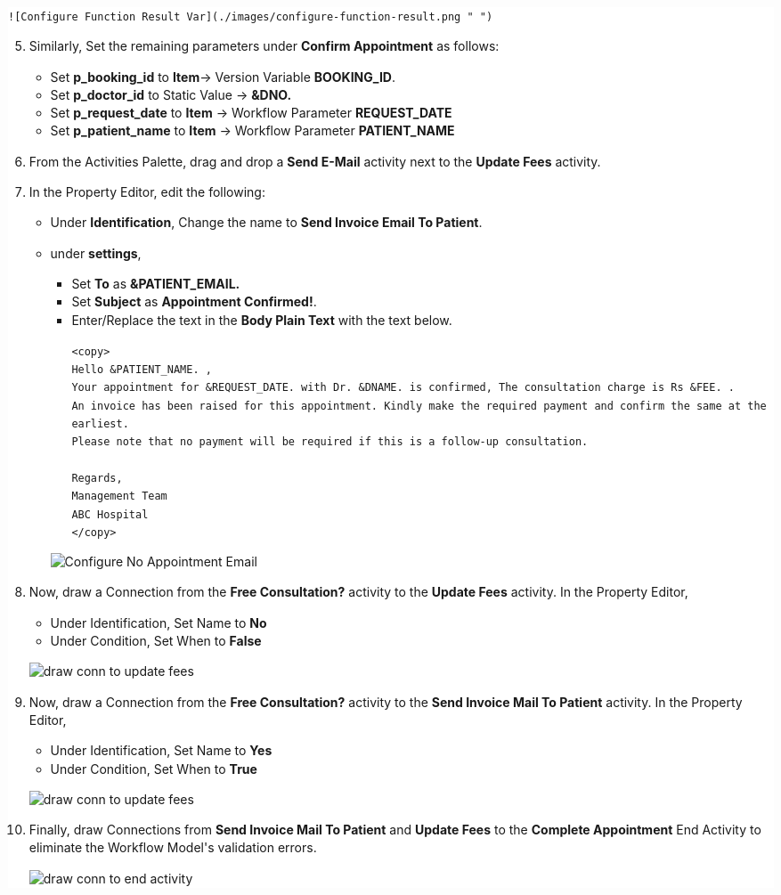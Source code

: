     ![Configure Function Result Var](./images/configure-function-result.png " ")

5. Similarly, Set the remaining parameters under **Confirm Appointment** as follows:
    - Set **p\_booking\_id** to **Item**-> Version Variable **BOOKING_ID**.
    - Set **p\_doctor\_id** to Static Value -> **&DNO.**
    - Set **p\_request\_date** to **Item** -> Workflow Parameter **REQUEST_DATE**
    - Set **p\_patient\_name** to **Item** -> Workflow Parameter **PATIENT_NAME**

6. From the Activities Palette, drag and drop a **Send E-Mail** activity next to the **Update Fees** activity.

7. In the Property Editor, edit the following:
    - Under **Identification**, Change the name to **Send Invoice Email To Patient**.
    - under **settings**,
      - Set **To** as **&PATIENT_EMAIL.**
      - Set **Subject** as **Appointment Confirmed!**.
      - Enter/Replace the text in the **Body Plain Text** with the text below.
        ```
        <copy>
        Hello &PATIENT_NAME. ,
        Your appointment for &REQUEST_DATE. with Dr. &DNAME. is confirmed, The consultation charge is Rs &FEE. .
        An invoice has been raised for this appointment. Kindly make the required payment and confirm the same at the earliest.
        Please note that no payment will be required if this is a follow-up consultation.

        Regards,
        Management Team
        ABC Hospital
        </copy>
        ```

      ![Configure No Appointment Email](./images/config-send-email.png " ")  

8. Now, draw a Connection from the **Free Consultation?** activity to the **Update Fees** activity. In the Property Editor,
    - Under Identification, Set Name to **No**
    - Under Condition, Set When to **False**

    ![draw conn to update fees](./images/draw-conn1.png " ")  

9. Now, draw a Connection from the **Free Consultation?** activity to the **Send Invoice Mail To Patient** activity. In the Property Editor,
    - Under Identification, Set Name to **Yes**
    - Under Condition, Set When to **True**

    ![draw conn to update fees](./images/draw-conn2.png " ")  

10. Finally, draw Connections from **Send Invoice Mail To Patient** and **Update Fees** to the **Complete Appointment** End Activity to eliminate the Workflow Model's validation errors.

    ![draw conn to end activity](./images/draw-connections.png " ")  
